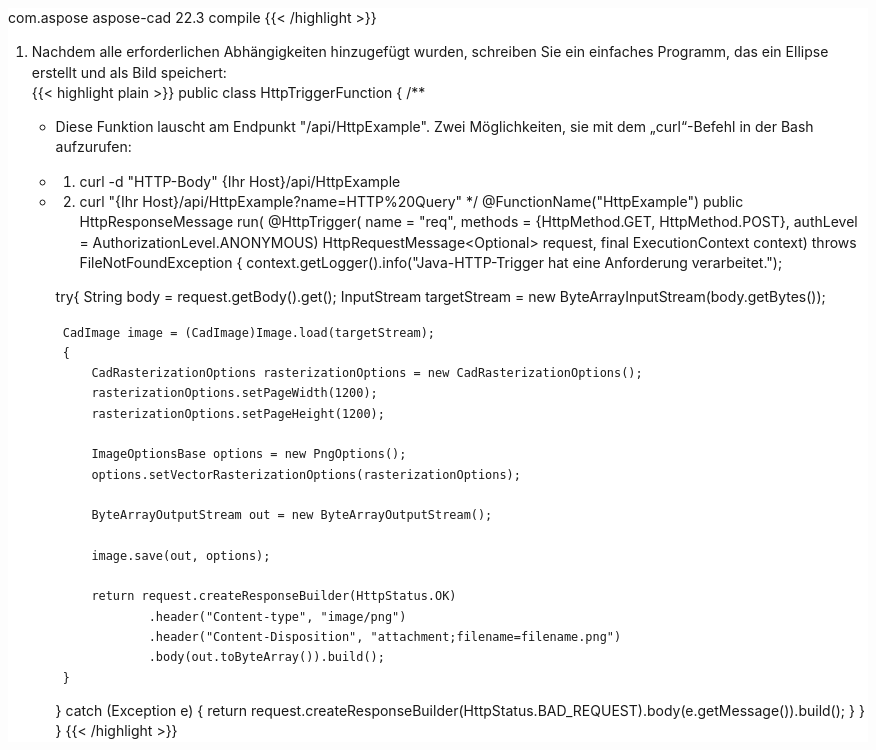 
<dependencies>
 <dependency>
    <groupId>com.aspose</groupId>
    <artifactId>aspose-cad</artifactId>
    <version>22.3</version>
    <scope>compile</scope>
  </dependency>
</dependencies>
{{< /highlight >}}

1. Nachdem alle erforderlichen Abhängigkeiten hinzugefügt wurden, schreiben Sie ein einfaches Programm, das ein Ellipse erstellt und als Bild speichert:<br>
{{< highlight plain >}}
public class HttpTriggerFunction {
    /**
     * Diese Funktion lauscht am Endpunkt "/api/HttpExample". Zwei Möglichkeiten, sie mit dem „curl“-Befehl in der Bash aufzurufen:
     * 1. curl -d "HTTP-Body" {Ihr Host}/api/HttpExample
     * 2. curl "{Ihr Host}/api/HttpExample?name=HTTP%20Query"
     */
    @FunctionName("HttpExample")
    public HttpResponseMessage run(
            @HttpTrigger(
                name = "req",
                methods = {HttpMethod.GET, HttpMethod.POST},
                authLevel = AuthorizationLevel.ANONYMOUS)
                HttpRequestMessage<Optional<String>> request,
            final ExecutionContext context) throws FileNotFoundException {
        context.getLogger().info("Java-HTTP-Trigger hat eine Anforderung verarbeitet.");

        try{
            String body = request.getBody().get();
            InputStream targetStream = new ByteArrayInputStream(body.getBytes());

            CadImage image = (CadImage)Image.load(targetStream);
            {
                CadRasterizationOptions rasterizationOptions = new CadRasterizationOptions();
                rasterizationOptions.setPageWidth(1200);
                rasterizationOptions.setPageHeight(1200);

                ImageOptionsBase options = new PngOptions();
                options.setVectorRasterizationOptions(rasterizationOptions);

                ByteArrayOutputStream out = new ByteArrayOutputStream();

                image.save(out, options);

                return request.createResponseBuilder(HttpStatus.OK)
                        .header("Content-type", "image/png")
                        .header("Content-Disposition", "attachment;filename=filename.png")
                        .body(out.toByteArray()).build();
            }
        }
        catch (Exception e)
		{
            return request.createResponseBuilder(HttpStatus.BAD_REQUEST).body(e.getMessage()).build();
        }
    }
}
{{< /highlight >}}
